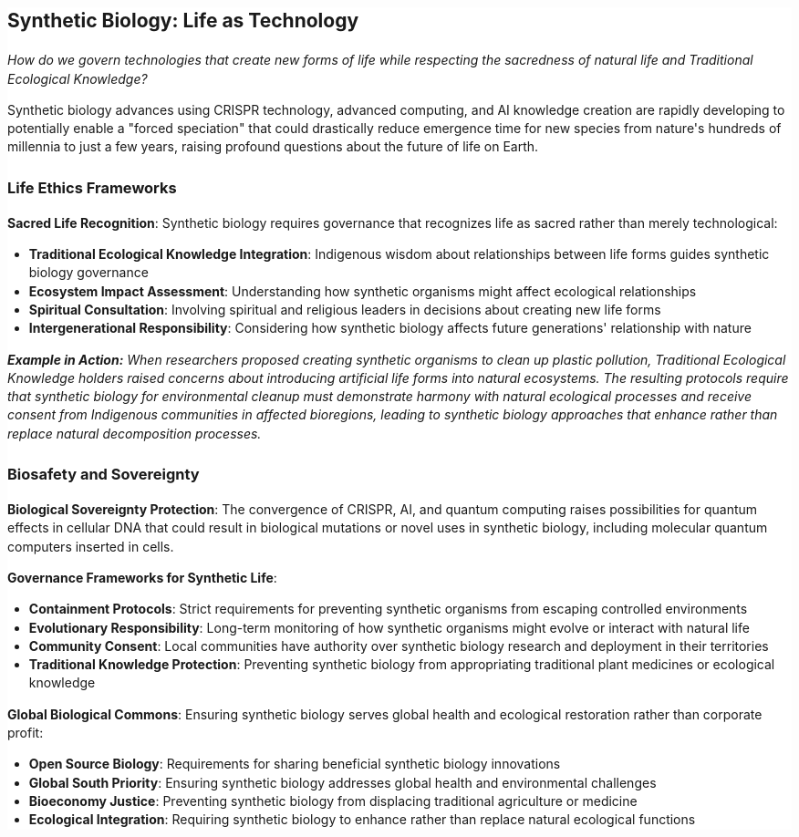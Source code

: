 ## <a id="synthetic-biology"></a>Synthetic Biology: Life as Technology

*How do we govern technologies that create new forms of life while respecting the sacredness of natural life and Traditional Ecological Knowledge?*

Synthetic biology advances using CRISPR technology, advanced computing, and AI knowledge creation are rapidly developing to potentially enable a "forced speciation" that could drastically reduce emergence time for new species from nature's hundreds of millennia to just a few years, raising profound questions about the future of life on Earth.

### **Life Ethics Frameworks**

**Sacred Life Recognition**: Synthetic biology requires governance that recognizes life as sacred rather than merely technological:
- **Traditional Ecological Knowledge Integration**: Indigenous wisdom about relationships between life forms guides synthetic biology governance
- **Ecosystem Impact Assessment**: Understanding how synthetic organisms might affect ecological relationships
- **Spiritual Consultation**: Involving spiritual and religious leaders in decisions about creating new life forms
- **Intergenerational Responsibility**: Considering how synthetic biology affects future generations' relationship with nature

***Example in Action:*** *When researchers proposed creating synthetic organisms to clean up plastic pollution, Traditional Ecological Knowledge holders raised concerns about introducing artificial life forms into natural ecosystems. The resulting protocols require that synthetic biology for environmental cleanup must demonstrate harmony with natural ecological processes and receive consent from Indigenous communities in affected bioregions, leading to synthetic biology approaches that enhance rather than replace natural decomposition processes.*

### **Biosafety and Sovereignty**

**Biological Sovereignty Protection**: The convergence of CRISPR, AI, and quantum computing raises possibilities for quantum effects in cellular DNA that could result in biological mutations or novel uses in synthetic biology, including molecular quantum computers inserted in cells.

**Governance Frameworks for Synthetic Life**:
- **Containment Protocols**: Strict requirements for preventing synthetic organisms from escaping controlled environments
- **Evolutionary Responsibility**: Long-term monitoring of how synthetic organisms might evolve or interact with natural life
- **Community Consent**: Local communities have authority over synthetic biology research and deployment in their territories
- **Traditional Knowledge Protection**: Preventing synthetic biology from appropriating traditional plant medicines or ecological knowledge

**Global Biological Commons**: Ensuring synthetic biology serves global health and ecological restoration rather than corporate profit:
- **Open Source Biology**: Requirements for sharing beneficial synthetic biology innovations
- **Global South Priority**: Ensuring synthetic biology addresses global health and environmental challenges
- **Bioeconomy Justice**: Preventing synthetic biology from displacing traditional agriculture or medicine
- **Ecological Integration**: Requiring synthetic biology to enhance rather than replace natural ecological functions
